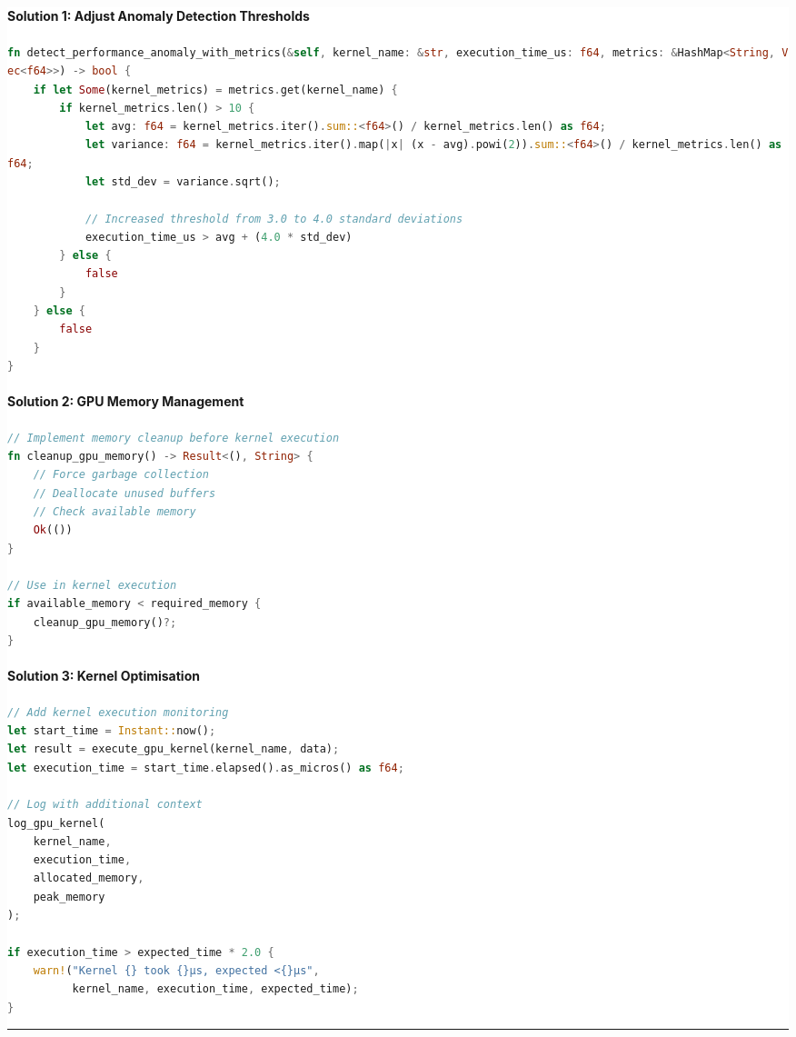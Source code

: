 #### Solution 1: Adjust Anomaly Detection Thresholds
```rust
fn detect_performance_anomaly_with_metrics(&self, kernel_name: &str, execution_time_us: f64, metrics: &HashMap<String, Vec<f64>>) -> bool {
    if let Some(kernel_metrics) = metrics.get(kernel_name) {
        if kernel_metrics.len() > 10 {
            let avg: f64 = kernel_metrics.iter().sum::<f64>() / kernel_metrics.len() as f64;
            let variance: f64 = kernel_metrics.iter().map(|x| (x - avg).powi(2)).sum::<f64>() / kernel_metrics.len() as f64;
            let std_dev = variance.sqrt();

            // Increased threshold from 3.0 to 4.0 standard deviations
            execution_time_us > avg + (4.0 * std_dev)
        } else {
            false
        }
    } else {
        false
    }
}
```

#### Solution 2: GPU Memory Management
```rust
// Implement memory cleanup before kernel execution
fn cleanup_gpu_memory() -> Result<(), String> {
    // Force garbage collection
    // Deallocate unused buffers
    // Check available memory
    Ok(())
}

// Use in kernel execution
if available_memory < required_memory {
    cleanup_gpu_memory()?;
}
```

#### Solution 3: Kernel Optimisation
```rust
// Add kernel execution monitoring
let start_time = Instant::now();
let result = execute_gpu_kernel(kernel_name, data);
let execution_time = start_time.elapsed().as_micros() as f64;

// Log with additional context
log_gpu_kernel(
    kernel_name,
    execution_time,
    allocated_memory,
    peak_memory
);

if execution_time > expected_time * 2.0 {
    warn!("Kernel {} took {}μs, expected <{}μs",
          kernel_name, execution_time, expected_time);
}
```

---